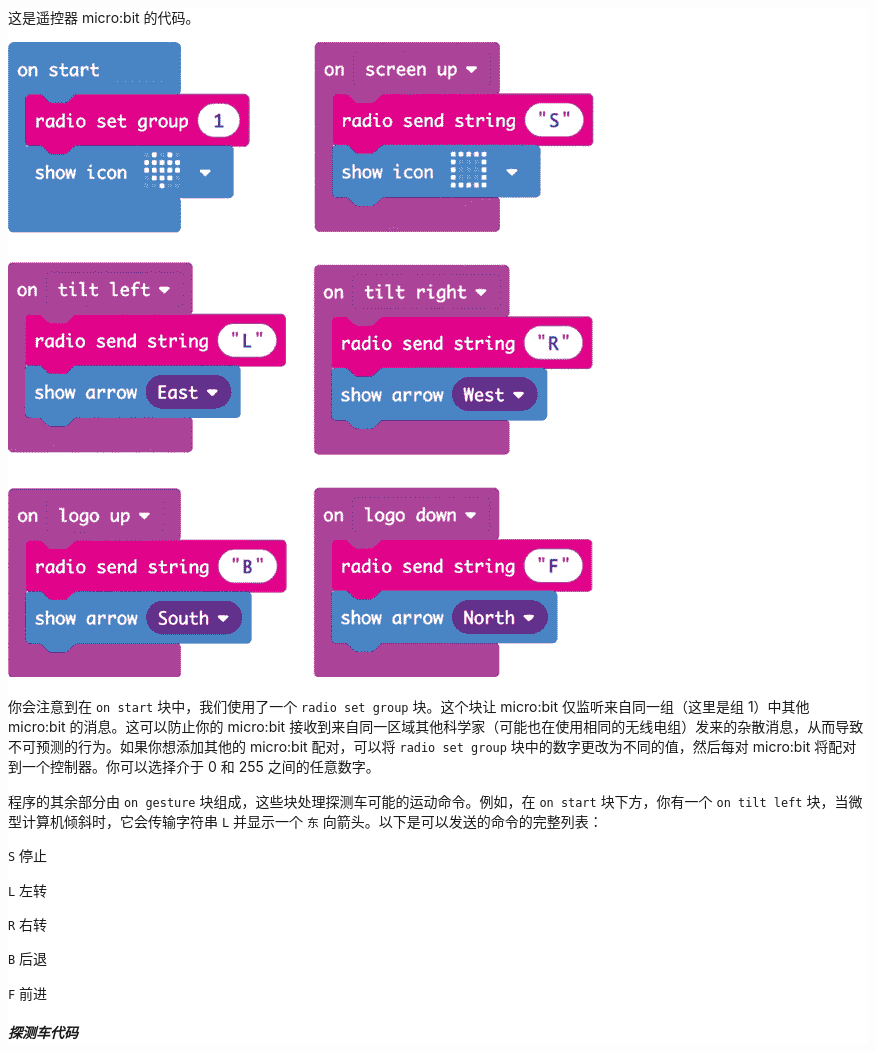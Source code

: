 这是遥控器 micro:bit 的代码。

![Image](img/f0239-01.jpg)

你会注意到在 `on start` 块中，我们使用了一个 `radio set group` 块。这个块让 micro:bit 仅监听来自同一组（这里是组 1）中其他 micro:bit 的消息。这可以防止你的 micro:bit 接收到来自同一区域其他科学家（可能也在使用相同的无线电组）发来的杂散消息，从而导致不可预测的行为。如果你想添加其他的 micro:bit 配对，可以将 `radio set group` 块中的数字更改为不同的值，然后每对 micro:bit 将配对到一个控制器。你可以选择介于 0 和 255 之间的任意数字。

程序的其余部分由 `on gesture` 块组成，这些块处理探测车可能的运动命令。例如，在 `on start` 块下方，你有一个 `on tilt left` 块，当微型计算机倾斜时，它会传输字符串 `L` 并显示一个 `东` 向箭头。以下是可以发送的命令的完整列表：

`S` 停止

`L` 左转

`R` 右转

`B` 后退

`F` 前进

##### **探测车代码**

